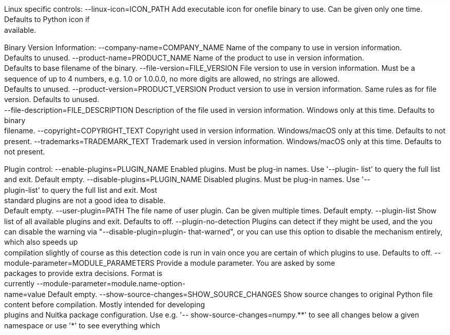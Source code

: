   Linux specific controls:
    --linux-icon=ICON_PATH
                        Add executable icon for onefile binary to use. Can be
                        given only one time. Defaults to Python icon if     
                        available.

  Binary Version Information:
    --company-name=COMPANY_NAME
                        Name of the company to use in version information.  
                        Defaults to unused.
    --product-name=PRODUCT_NAME
                        Name of the product to use in version information.  
                        Defaults to base filename of the binary.
    --file-version=FILE_VERSION
                        File version to use in version information. Must be a
                        sequence of up to 4 numbers, e.g. 1.0 or 1.0.0.0, no
                        more digits are allowed, no strings are allowed.    
                        Defaults to unused.
    --product-version=PRODUCT_VERSION
                        Product version to use in version information. Same 
                        rules as for file version. Defaults to unused.      
    --file-description=FILE_DESCRIPTION
                        Description of the file used in version information.
                        Windows only at this time. Defaults to binary       
                        filename.
    --copyright=COPYRIGHT_TEXT
                        Copyright used in version information. Windows/macOS
                        only at this time. Defaults to not present.
    --trademarks=TRADEMARK_TEXT
                        Trademark used in version information. Windows/macOS
                        only at this time. Defaults to not present.

  Plugin control:
    --enable-plugins=PLUGIN_NAME
                        Enabled plugins. Must be plug-in names. Use '--plugin-
                        list' to query the full list and exit. Default empty.
    --disable-plugins=PLUGIN_NAME
                        Disabled plugins. Must be plug-in names. Use '--    
                        plugin-list' to query the full list and exit. Most  
                        standard plugins are not a good idea to disable.    
                        Default empty.
    --user-plugin=PATH  The file name of user plugin. Can be given multiple 
                        times. Default empty.
    --plugin-list       Show list of all available plugins and exit. Defaults
                        to off.
    --plugin-no-detection
                        Plugins can detect if they might be used, and the you
                        can disable the warning via "--disable-plugin=plugin-
                        that-warned", or you can use this option to disable 
                        the mechanism entirely, which also speeds up        
                        compilation slightly of course as this detection code
                        is run in vain once you are certain of which plugins
                        to use. Defaults to off.
    --module-parameter=MODULE_PARAMETERS
                        Provide a module parameter. You are asked by some   
                        packages to provide extra decisions. Format is      
                        currently --module-parameter=module.name-option-    
                        name=value Default empty.
    --show-source-changes=SHOW_SOURCE_CHANGES
                        Show source changes to original Python file content 
                        before compilation. Mostly intended for developing  
                        plugins and Nuitka package configuration. Use e.g. '--
                        show-source-changes=numpy.**' to see all changes below
                        a given namespace or use '*' to see everything which